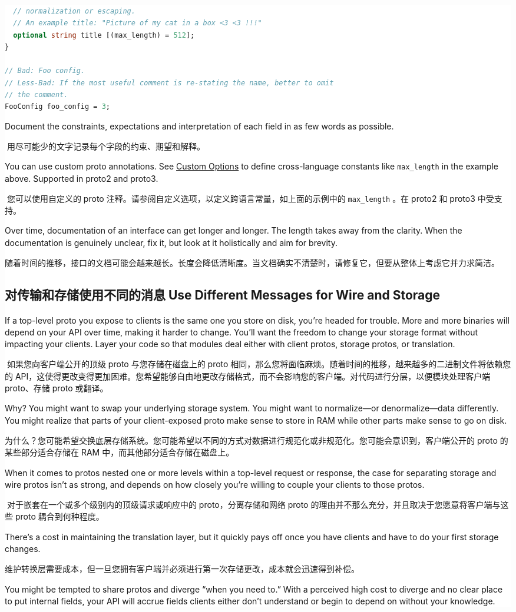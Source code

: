 ```proto
  // normalization or escaping.
  // An example title: "Picture of my cat in a box <3 <3 !!!"
  optional string title [(max_length) = 512];
}

// Bad: Foo config.
// Less-Bad: If the most useful comment is re-stating the name, better to omit
// the comment.
FooConfig foo_config = 3;
```

Document the constraints, expectations and interpretation of each field in as few words as possible.

​	用尽可能少的文字记录每个字段的约束、期望和解释。

You can use custom proto annotations. See [Custom Options](https://protobuf.dev/programming-guides/proto#options) to define cross-language constants like `max_length` in the example above. Supported in proto2 and proto3.

​	您可以使用自定义的 proto 注释。请参阅自定义选项，以定义跨语言常量，如上面的示例中的 `max_length` 。在 proto2 和 proto3 中受支持。

Over time, documentation of an interface can get longer and longer. The length takes away from the clarity. When the documentation is genuinely unclear, fix it, but look at it holistically and aim for brevity.

​	随着时间的推移，接口的文档可能会越来越长。长度会降低清晰度。当文档确实不清楚时，请修复它，但要从整体上考虑它并力求简洁。

## 对传输和存储使用不同的消息 Use Different Messages for Wire and Storage 

If a top-level proto you expose to clients is the same one you store on disk, you’re headed for trouble. More and more binaries will depend on your API over time, making it harder to change. You’ll want the freedom to change your storage format without impacting your clients. Layer your code so that modules deal either with client protos, storage protos, or translation.

​	如果您向客户端公开的顶级 proto 与您存储在磁盘上的 proto 相同，那么您将面临麻烦。随着时间的推移，越来越多的二进制文件将依赖您的 API，这使得更改变得更加困难。您希望能够自由地更改存储格式，而不会影响您的客户端。对代码进行分层，以便模块处理客户端 proto、存储 proto 或翻译。

Why? You might want to swap your underlying storage system. You might want to normalize—or denormalize—data differently. You might realize that parts of your client-exposed proto make sense to store in RAM while other parts make sense to go on disk.

​	为什么？您可能希望交换底层存储系统。您可能希望以不同的方式对数据进行规范化或非规范化。您可能会意识到，客户端公开的 proto 的某些部分适合存储在 RAM 中，而其他部分适合存储在磁盘上。

When it comes to protos nested one or more levels within a top-level request or response, the case for separating storage and wire protos isn’t as strong, and depends on how closely you’re willing to couple your clients to those protos.

​	对于嵌套在一个或多个级别内的顶级请求或响应中的 proto，分离存储和网络 proto 的理由并不那么充分，并且取决于您愿意将客户端与这些 proto 耦合到何种程度。

There’s a cost in maintaining the translation layer, but it quickly pays off once you have clients and have to do your first storage changes.

​	维护转换层需要成本，但一旦您拥有客户端并必须进行第一次存储更改，成本就会迅速得到补偿。

You might be tempted to share protos and diverge “when you need to.” With a perceived high cost to diverge and no clear place to put internal fields, your API will accrue fields clients either don’t understand or begin to depend on without your knowledge.

